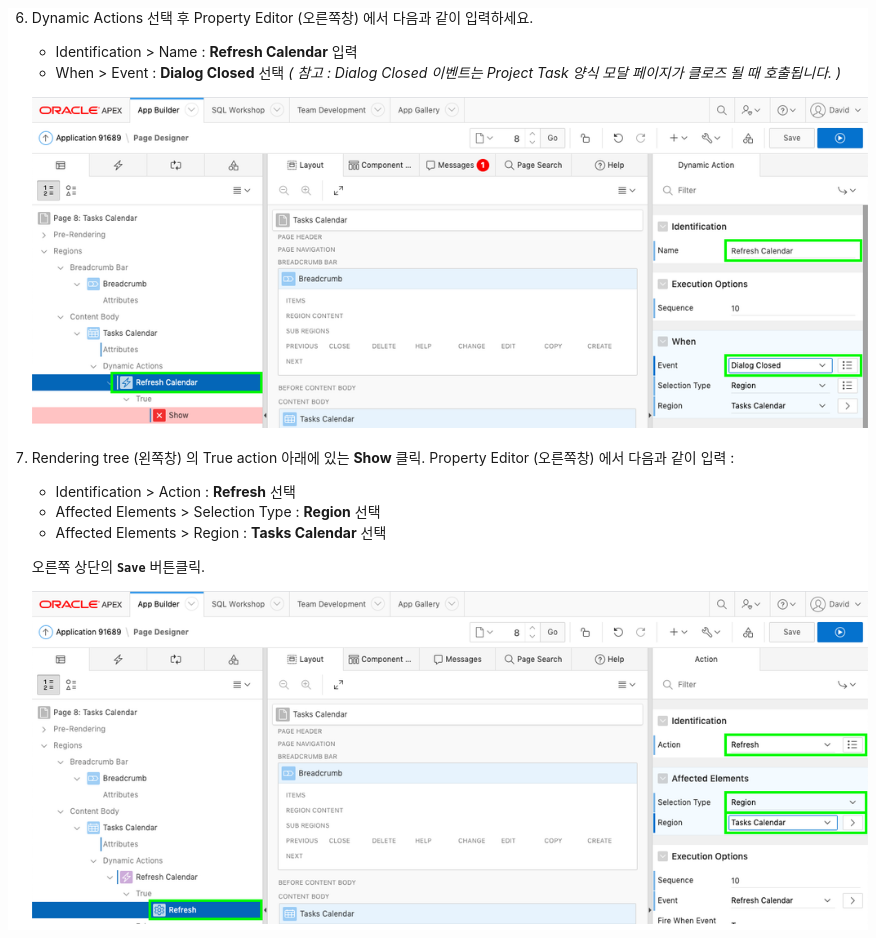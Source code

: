 6. Dynamic Actions 선택 후 Property Editor (오른쪽창) 에서 다음과 같이 입력하세요.

   - Identification > Name : **Refresh Calendar** 입력
   - When > Event : **Dialog Closed** 선택
     *( 참고 : Dialog Closed 이벤트는 Project Task 양식  모달 페이지가 클로즈 될 때 호출됩니다. )*

   ![](images/name-da-m8.png)

7. Rendering tree (왼쪽창) 의 True action 아래에 있는 **Show** 클릭.
   Property Editor (오른쪽창) 에서 다음과 같이 입력 :

   - Identification > Action : **Refresh** 선택
   - Affected Elements > Selection Type : **Region** 선택
   - Affected Elements > Region : **Tasks Calendar** 선택

   오른쪽 상단의 **``Save``** 버튼클릭.

   ![](images/set-true.png)
   